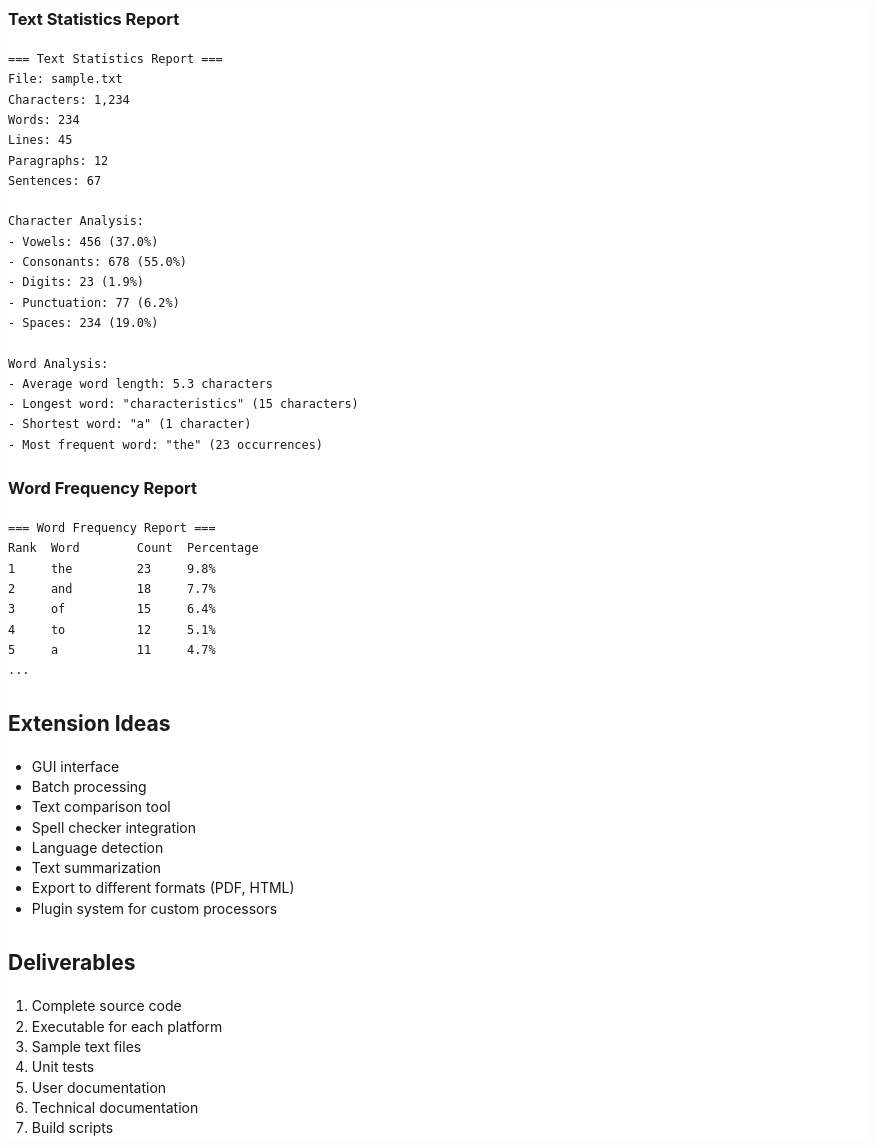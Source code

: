 ### Text Statistics Report
```
=== Text Statistics Report ===
File: sample.txt
Characters: 1,234
Words: 234
Lines: 45
Paragraphs: 12
Sentences: 67

Character Analysis:
- Vowels: 456 (37.0%)
- Consonants: 678 (55.0%)
- Digits: 23 (1.9%)
- Punctuation: 77 (6.2%)
- Spaces: 234 (19.0%)

Word Analysis:
- Average word length: 5.3 characters
- Longest word: "characteristics" (15 characters)
- Shortest word: "a" (1 character)
- Most frequent word: "the" (23 occurrences)
```

### Word Frequency Report
```
=== Word Frequency Report ===
Rank  Word        Count  Percentage
1     the         23     9.8%
2     and         18     7.7%
3     of          15     6.4%
4     to          12     5.1%
5     a           11     4.7%
...
```

## Extension Ideas
- GUI interface
- Batch processing
- Text comparison tool
- Spell checker integration
- Language detection
- Text summarization
- Export to different formats (PDF, HTML)
- Plugin system for custom processors

## Deliverables
1. Complete source code
2. Executable for each platform
3. Sample text files
4. Unit tests
5. User documentation
6. Technical documentation
7. Build scripts
